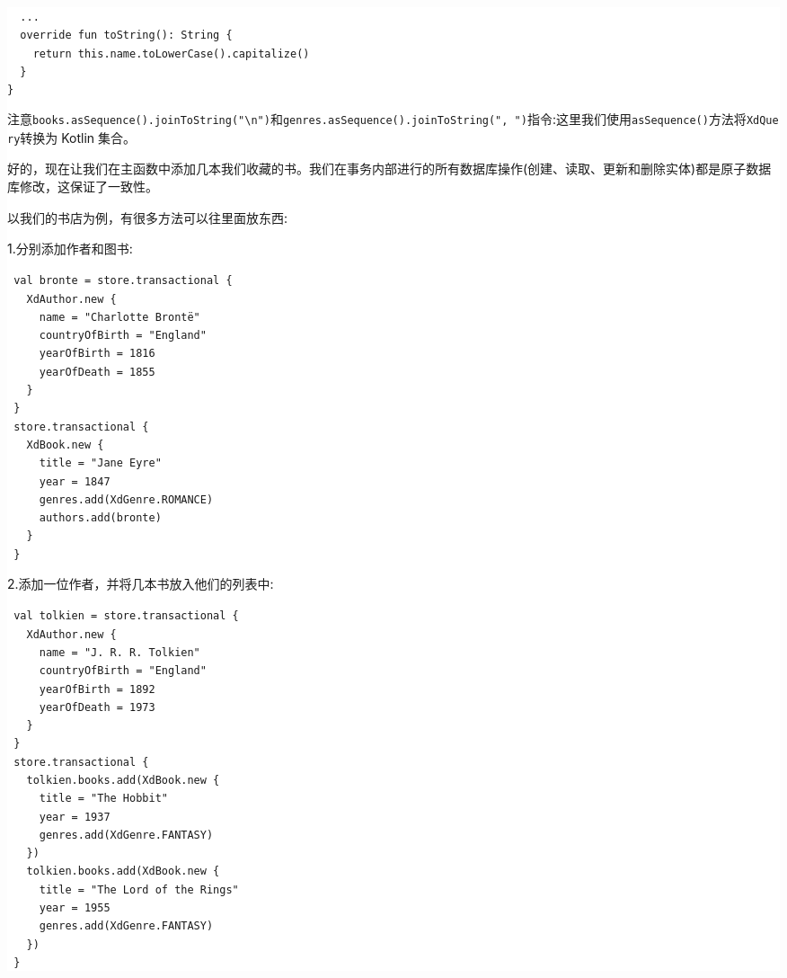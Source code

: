 ```
  ...
  override fun toString(): String {
    return this.name.toLowerCase().capitalize()
  }
}
```

注意`books.asSequence().joinToString("\n")`和`genres.asSequence().joinToString(", ")`指令:这里我们使用`asSequence()`方法将`XdQuery`转换为 Kotlin 集合。

好的，现在让我们在主函数中添加几本我们收藏的书。我们在事务内部进行的所有数据库操作(创建、读取、更新和删除实体)都是原子数据库修改，这保证了一致性。

以我们的书店为例，有很多方法可以往里面放东西:

1.分别添加作者和图书:

```
 val bronte = store.transactional {
   XdAuthor.new {
     name = "Charlotte Brontë"
     countryOfBirth = "England"
     yearOfBirth = 1816
     yearOfDeath = 1855
   } 
 }
 store.transactional {
   XdBook.new {
     title = "Jane Eyre"
     year = 1847
     genres.add(XdGenre.ROMANCE)
     authors.add(bronte)
   }
 }
```

2.添加一位作者，并将几本书放入他们的列表中:

```
 val tolkien = store.transactional {
   XdAuthor.new {
     name = "J. R. R. Tolkien"
     countryOfBirth = "England"
     yearOfBirth = 1892
     yearOfDeath = 1973
   }
 }
 store.transactional {
   tolkien.books.add(XdBook.new {
     title = "The Hobbit"
     year = 1937
     genres.add(XdGenre.FANTASY)
   })
   tolkien.books.add(XdBook.new {
     title = "The Lord of the Rings"
     year = 1955
     genres.add(XdGenre.FANTASY)
   })
 }
```
